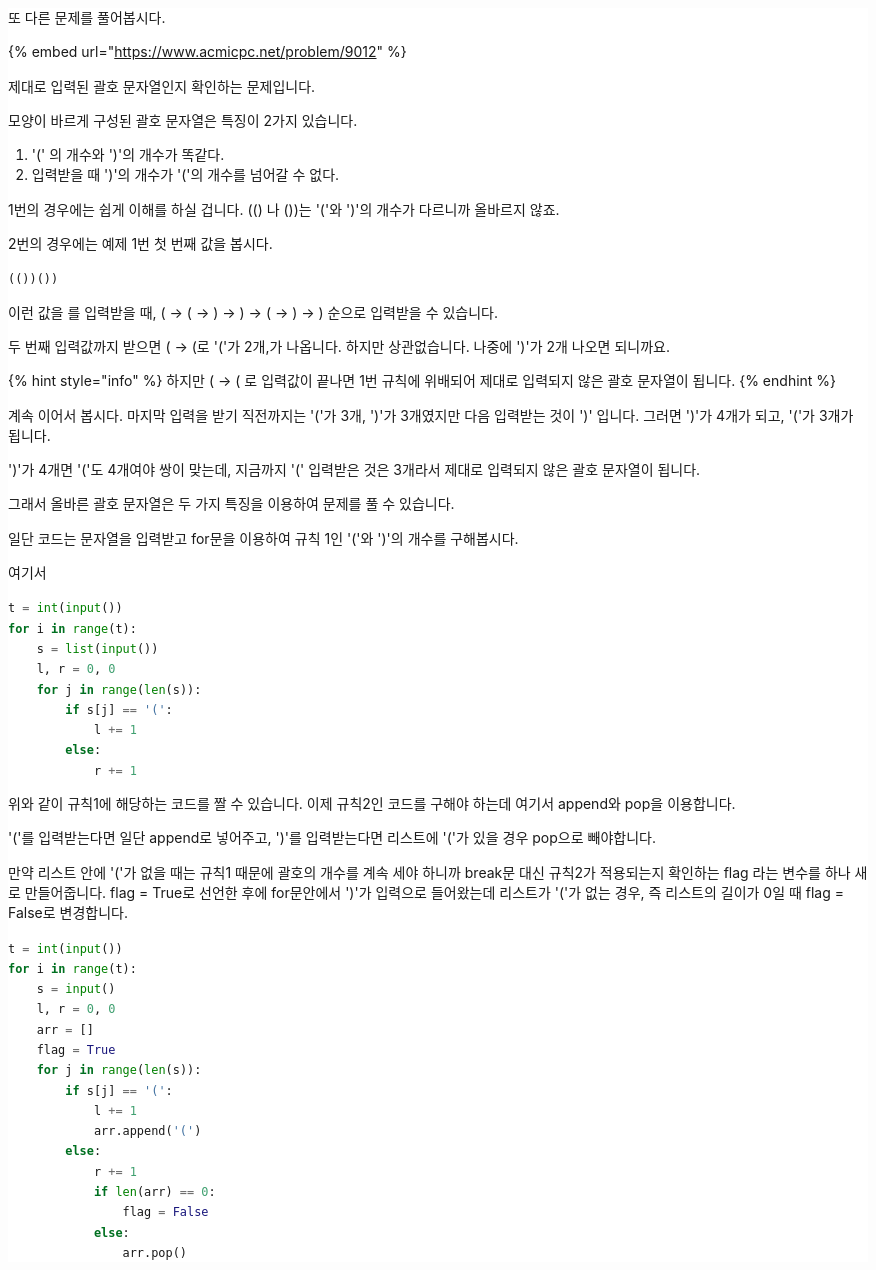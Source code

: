 또 다른 문제를 풀어봅시다.

{% embed url="https://www.acmicpc.net/problem/9012" %}

제대로 입력된 괄호 문자열인지 확인하는 문제입니다.

모양이 바르게 구성된 괄호 문자열은 특징이 2가지 있습니다.

1. '\(' 의 개수와 '\)'의 개수가 똑같다.
2. 입력받을 때 '\)'의 개수가 '\('의 개수를 넘어갈 수 없다.

1번의 경우에는 쉽게 이해를 하실 겁니다. \(\(\) 나 \(\)\)는 '\('와 '\)'의 개수가 다르니까 올바르지 않죠.

2번의 경우에는 예제 1번 첫 번째 값을 봅시다.

```text
(())())
```

이런 값을 를 입력받을 때, \(  → \( → \) → \) → \( → \) → \) 순으로 입력받을 수 있습니다.

두 번째 입력값까지 받으면 \( → \(로 '\('가 2개,가 나옵니다. 하지만 상관없습니다. 나중에 '\)'가 2개 나오면 되니까요. 

{% hint style="info" %}
하지만  \( → \( 로 입력값이 끝나면 1번 규칙에 위배되어 제대로 입력되지 않은 괄호 문자열이 됩니다.
{% endhint %}

계속 이어서 봅시다. 마지막 입력을 받기 직전까지는 '\('가 3개, '\)'가 3개였지만 다음 입력받는 것이 '\)' 입니다. 그러면 '\)'가 4개가 되고, '\('가 3개가 됩니다.

 '\)'가 4개면 '\('도 4개여야 쌍이 맞는데, 지금까지 '\(' 입력받은 것은 3개라서 제대로 입력되지 않은 괄호 문자열이 됩니다.

그래서 올바른 괄호 문자열은 두 가지 특징을 이용하여 문제를 풀 수 있습니다.

일단 코드는 문자열을 입력받고 for문을 이용하여 규칙 1인 '\('와 '\)'의 개수를 구해봅시다.

여기서 

```python
t = int(input())
for i in range(t):
    s = list(input())
    l, r = 0, 0
    for j in range(len(s)):
        if s[j] == '(':
            l += 1
        else:
            r += 1
```

위와 같이 규칙1에 해당하는 코드를 짤 수 있습니다. 이제 규칙2인 코드를 구해야 하는데 여기서 append와 pop을 이용합니다.

'\('를 입력받는다면 일단 append로 넣어주고, '\)'를 입력받는다면 리스트에 '\('가 있을 경우 pop으로 빼야합니다.

만약 리스트 안에 '\('가 없을 때는 규칙1 때문에 괄호의 개수를 계속 세야 하니까 break문 대신 규칙2가 적용되는지 확인하는 flag 라는 변수를 하나 새로 만들어줍니다. flag = True로 선언한 후에 for문안에서 '\)'가 입력으로 들어왔는데 리스트가 '\('가 없는 경우, 즉 리스트의 길이가 0일 때 flag = False로 변경합니다.

```python
t = int(input())
for i in range(t):
    s = input()
    l, r = 0, 0
    arr = []
    flag = True
    for j in range(len(s)):
        if s[j] == '(':
            l += 1
            arr.append('(')
        else:
            r += 1
            if len(arr) == 0:
                flag = False
            else:
                arr.pop()
```